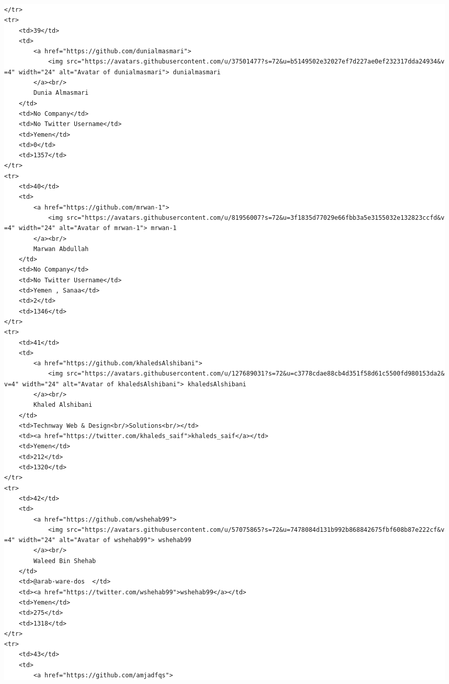 	</tr>
	<tr>
		<td>39</td>
		<td>
			<a href="https://github.com/dunialmasmari">
				<img src="https://avatars.githubusercontent.com/u/37501477?s=72&u=b5149502e32027ef7d227ae0ef232317dda24934&v=4" width="24" alt="Avatar of dunialmasmari"> dunialmasmari
			</a><br/>
			Dunia Almasmari 
		</td>
		<td>No Company</td>
		<td>No Twitter Username</td>
		<td>Yemen</td>
		<td>0</td>
		<td>1357</td>
	</tr>
	<tr>
		<td>40</td>
		<td>
			<a href="https://github.com/mrwan-1">
				<img src="https://avatars.githubusercontent.com/u/81956007?s=72&u=3f1835d77029e66fbb3a5e3155032e132823ccfd&v=4" width="24" alt="Avatar of mrwan-1"> mrwan-1
			</a><br/>
			Marwan Abdullah
		</td>
		<td>No Company</td>
		<td>No Twitter Username</td>
		<td>Yemen , Sanaa</td>
		<td>2</td>
		<td>1346</td>
	</tr>
	<tr>
		<td>41</td>
		<td>
			<a href="https://github.com/khaledsAlshibani">
				<img src="https://avatars.githubusercontent.com/u/127689031?s=72&u=c3778cdae88cb4d351f58d61c5500fd980153da2&v=4" width="24" alt="Avatar of khaledsAlshibani"> khaledsAlshibani
			</a><br/>
			Khaled Alshibani
		</td>
		<td>Technway Web & Design<br/>Solutions<br/></td>
		<td><a href="https://twitter.com/khaleds_saif">khaleds_saif</a></td>
		<td>Yemen</td>
		<td>212</td>
		<td>1320</td>
	</tr>
	<tr>
		<td>42</td>
		<td>
			<a href="https://github.com/wshehab99">
				<img src="https://avatars.githubusercontent.com/u/57075865?s=72&u=7478084d131b992b868842675fbf608b87e222cf&v=4" width="24" alt="Avatar of wshehab99"> wshehab99
			</a><br/>
			Waleed Bin Shehab
		</td>
		<td>@arab-ware-dos  </td>
		<td><a href="https://twitter.com/wshehab99">wshehab99</a></td>
		<td>Yemen</td>
		<td>275</td>
		<td>1318</td>
	</tr>
	<tr>
		<td>43</td>
		<td>
			<a href="https://github.com/amjadfqs">